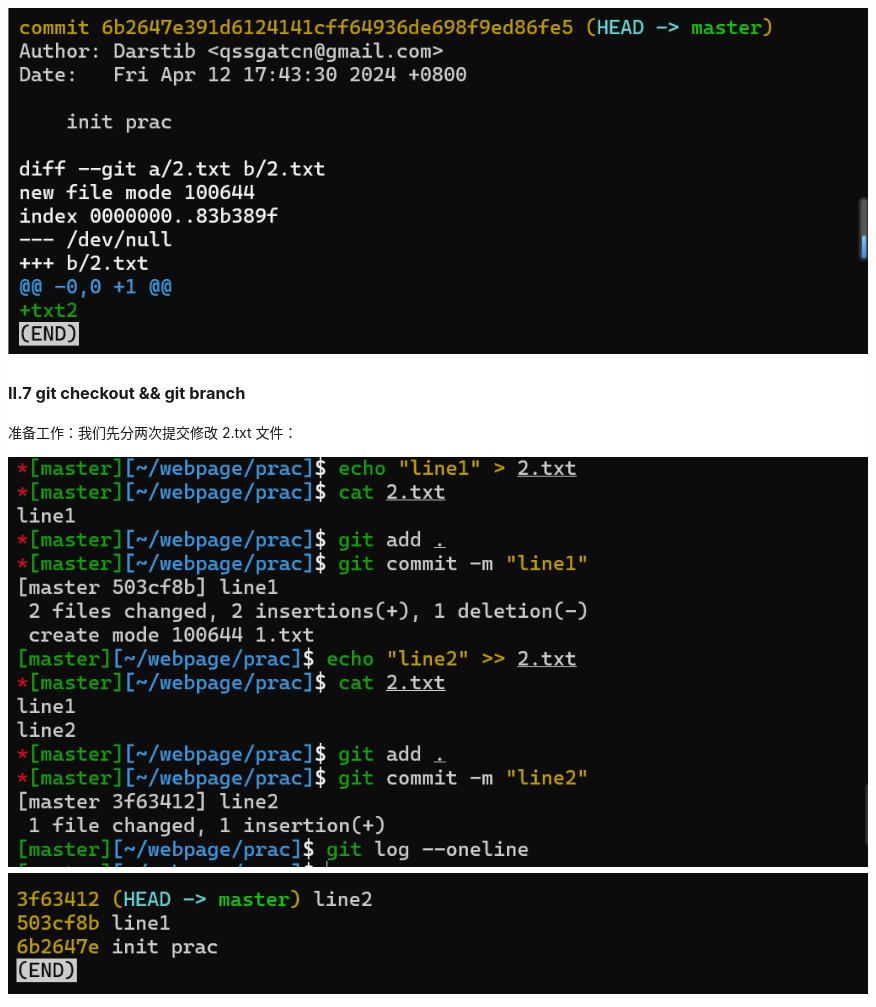 ![](attachments/Git-6.png)

### II.7 git checkout && git branch

准备工作：我们先分两次提交修改 2.txt 文件：

 ![|500](attachments/Git-7.png)![|500](attachments/Git-8.png)
